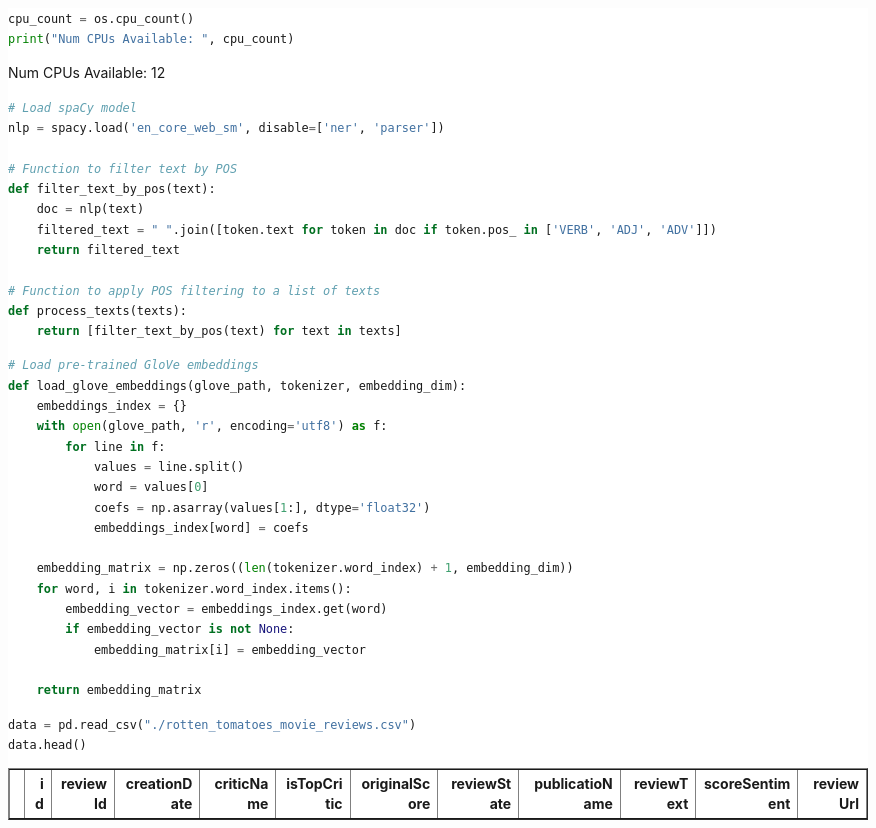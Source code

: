 ```python
cpu_count = os.cpu_count()
print("Num CPUs Available: ", cpu_count)
```

Num CPUs Available:  12

```python
# Load spaCy model
nlp = spacy.load('en_core_web_sm', disable=['ner', 'parser'])

# Function to filter text by POS
def filter_text_by_pos(text):
    doc = nlp(text)
    filtered_text = " ".join([token.text for token in doc if token.pos_ in ['VERB', 'ADJ', 'ADV']])
    return filtered_text

# Function to apply POS filtering to a list of texts
def process_texts(texts):
    return [filter_text_by_pos(text) for text in texts]
```

```python
# Load pre-trained GloVe embeddings
def load_glove_embeddings(glove_path, tokenizer, embedding_dim):
    embeddings_index = {}
    with open(glove_path, 'r', encoding='utf8') as f:
        for line in f:
            values = line.split()
            word = values[0]
            coefs = np.asarray(values[1:], dtype='float32')
            embeddings_index[word] = coefs

    embedding_matrix = np.zeros((len(tokenizer.word_index) + 1, embedding_dim))
    for word, i in tokenizer.word_index.items():
        embedding_vector = embeddings_index.get(word)
        if embedding_vector is not None:
            embedding_matrix[i] = embedding_vector

    return embedding_matrix
```

```python
data = pd.read_csv("./rotten_tomatoes_movie_reviews.csv")
data.head()
```

<div>
<table border="1" class="dataframe">
  <thead>
    <tr style="text-align: right;">
      <th></th>
      <th>id</th>
      <th>reviewId</th>
      <th>creationDate</th>
      <th>criticName</th>
      <th>isTopCritic</th>
      <th>originalScore</th>
      <th>reviewState</th>
      <th>publicatioName</th>
      <th>reviewText</th>
      <th>scoreSentiment</th>
      <th>reviewUrl</th>
    </tr>
  </thead>
  <tbody>
    <tr>